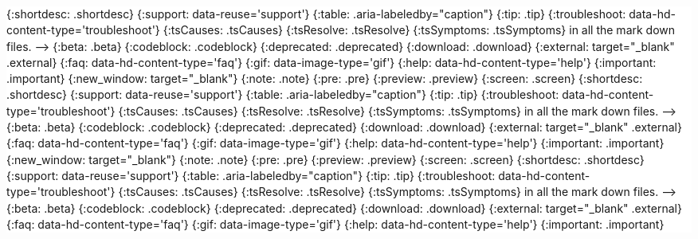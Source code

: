 {:shortdesc: .shortdesc}
{:support: data-reuse='support'}
{:table: .aria-labeledby="caption"}
{:tip: .tip}
{:troubleshoot: data-hd-content-type='troubleshoot'}
{:tsCauses: .tsCauses}
{:tsResolve: .tsResolve}
{:tsSymptoms: .tsSymptoms}
 in all the mark down files. -->
{:beta: .beta}
{:codeblock: .codeblock}
{:deprecated: .deprecated}
{:download: .download}
{:external: target="_blank" .external}
{:faq: data-hd-content-type='faq'}
{:gif: data-image-type='gif'}
{:help: data-hd-content-type='help'}
{:important: .important}
{:new_window: target="_blank"}
{:note: .note}
{:pre: .pre}
{:preview: .preview}
{:screen: .screen}
{:shortdesc: .shortdesc}
{:support: data-reuse='support'}
{:table: .aria-labeledby="caption"}
{:tip: .tip}
{:troubleshoot: data-hd-content-type='troubleshoot'}
{:tsCauses: .tsCauses}
{:tsResolve: .tsResolve}
{:tsSymptoms: .tsSymptoms}
 in all the mark down files. -->
{:beta: .beta}
{:codeblock: .codeblock}
{:deprecated: .deprecated}
{:download: .download}
{:external: target="_blank" .external}
{:faq: data-hd-content-type='faq'}
{:gif: data-image-type='gif'}
{:help: data-hd-content-type='help'}
{:important: .important}
{:new_window: target="_blank"}
{:note: .note}
{:pre: .pre}
{:preview: .preview}
{:screen: .screen}
{:shortdesc: .shortdesc}
{:support: data-reuse='support'}
{:table: .aria-labeledby="caption"}
{:tip: .tip}
{:troubleshoot: data-hd-content-type='troubleshoot'}
{:tsCauses: .tsCauses}
{:tsResolve: .tsResolve}
{:tsSymptoms: .tsSymptoms}
 in all the mark down files. -->
{:beta: .beta}
{:codeblock: .codeblock}
{:deprecated: .deprecated}
{:download: .download}
{:external: target="_blank" .external}
{:faq: data-hd-content-type='faq'}
{:gif: data-image-type='gif'}
{:help: data-hd-content-type='help'}
{:important: .important}